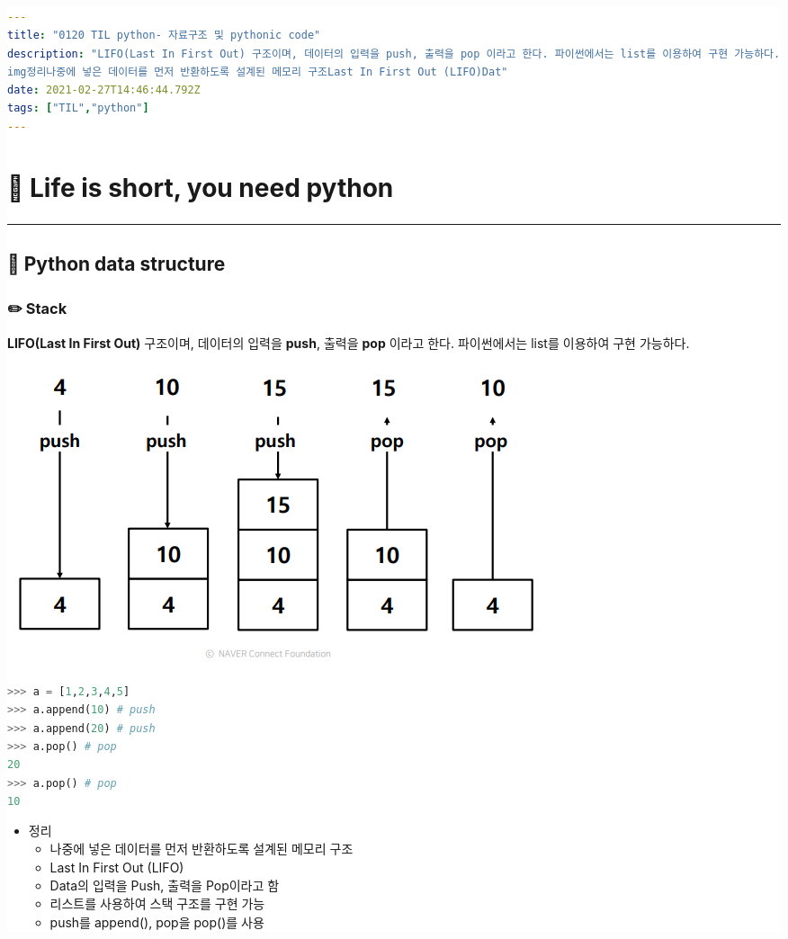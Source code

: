 ```yaml
---
title: "0120 TIL python- 자료구조 및 pythonic code"
description: "LIFO(Last In First Out) 구조이며, 데이터의 입력을 push, 출력을 pop 이라고 한다. 파이썬에서는 list를 이용하여 구현 가능하다.img정리나중에 넣은 데이터를 먼저 반환하도록 설계된 메모리 구조Last In First Out (LIFO)Dat"
date: 2021-02-27T14:46:44.792Z
tags: ["TIL","python"]
---
```

# 📌 Life is short, you need python

------

## 📄 Python data structure

### ✏️ Stack

**LIFO(Last In First Out)** 구조이며, 데이터의 입력을 **push**, 출력을 **pop** 이라고 한다. 파이썬에서는 list를 이용하여 구현 가능하다.

![](../images/b6026c05-d78a-419d-8ab2-dc2967d56101-image.png)

```python
>>> a = [1,2,3,4,5]
>>> a.append(10) # push
>>> a.append(20) # push
>>> a.pop() # pop
20
>>> a.pop() # pop
10 
```

- 정리
  - 나중에 넣은 데이터를 먼저 반환하도록 설계된 메모리 구조
  - Last In First Out (LIFO)
  - Data의 입력을 Push, 출력을 Pop이라고 함
  - 리스트를 사용하여 스택 구조를 구현 가능
  - push를 append(), pop을 pop()를 사용

